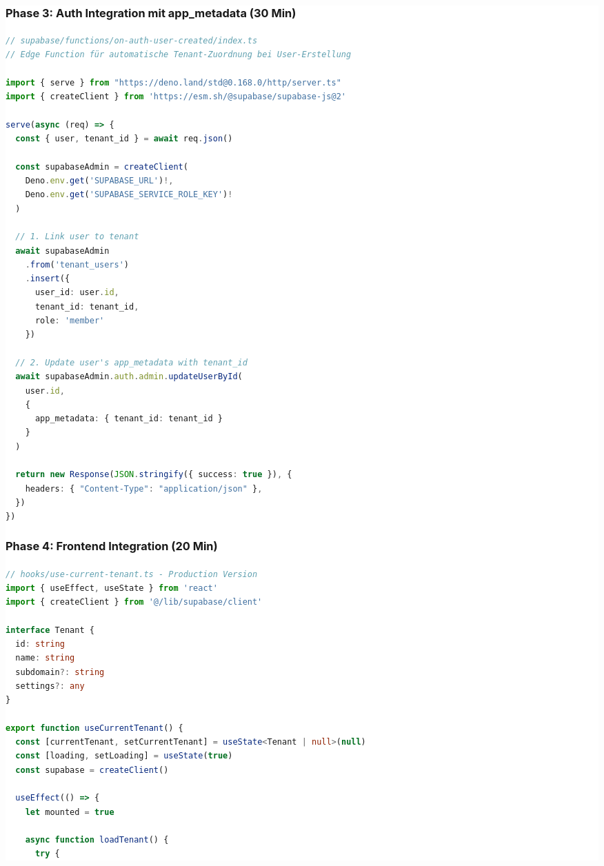 ### **Phase 3: Auth Integration mit app_metadata (30 Min)**

```typescript
// supabase/functions/on-auth-user-created/index.ts
// Edge Function für automatische Tenant-Zuordnung bei User-Erstellung

import { serve } from "https://deno.land/std@0.168.0/http/server.ts"
import { createClient } from 'https://esm.sh/@supabase/supabase-js@2'

serve(async (req) => {
  const { user, tenant_id } = await req.json()

  const supabaseAdmin = createClient(
    Deno.env.get('SUPABASE_URL')!,
    Deno.env.get('SUPABASE_SERVICE_ROLE_KEY')!
  )

  // 1. Link user to tenant
  await supabaseAdmin
    .from('tenant_users')
    .insert({
      user_id: user.id,
      tenant_id: tenant_id,
      role: 'member'
    })

  // 2. Update user's app_metadata with tenant_id
  await supabaseAdmin.auth.admin.updateUserById(
    user.id,
    {
      app_metadata: { tenant_id: tenant_id }
    }
  )

  return new Response(JSON.stringify({ success: true }), {
    headers: { "Content-Type": "application/json" },
  })
})
```

### **Phase 4: Frontend Integration (20 Min)**

```typescript
// hooks/use-current-tenant.ts - Production Version
import { useEffect, useState } from 'react'
import { createClient } from '@/lib/supabase/client'

interface Tenant {
  id: string
  name: string
  subdomain?: string
  settings?: any
}

export function useCurrentTenant() {
  const [currentTenant, setCurrentTenant] = useState<Tenant | null>(null)
  const [loading, setLoading] = useState(true)
  const supabase = createClient()

  useEffect(() => {
    let mounted = true

    async function loadTenant() {
      try {
```